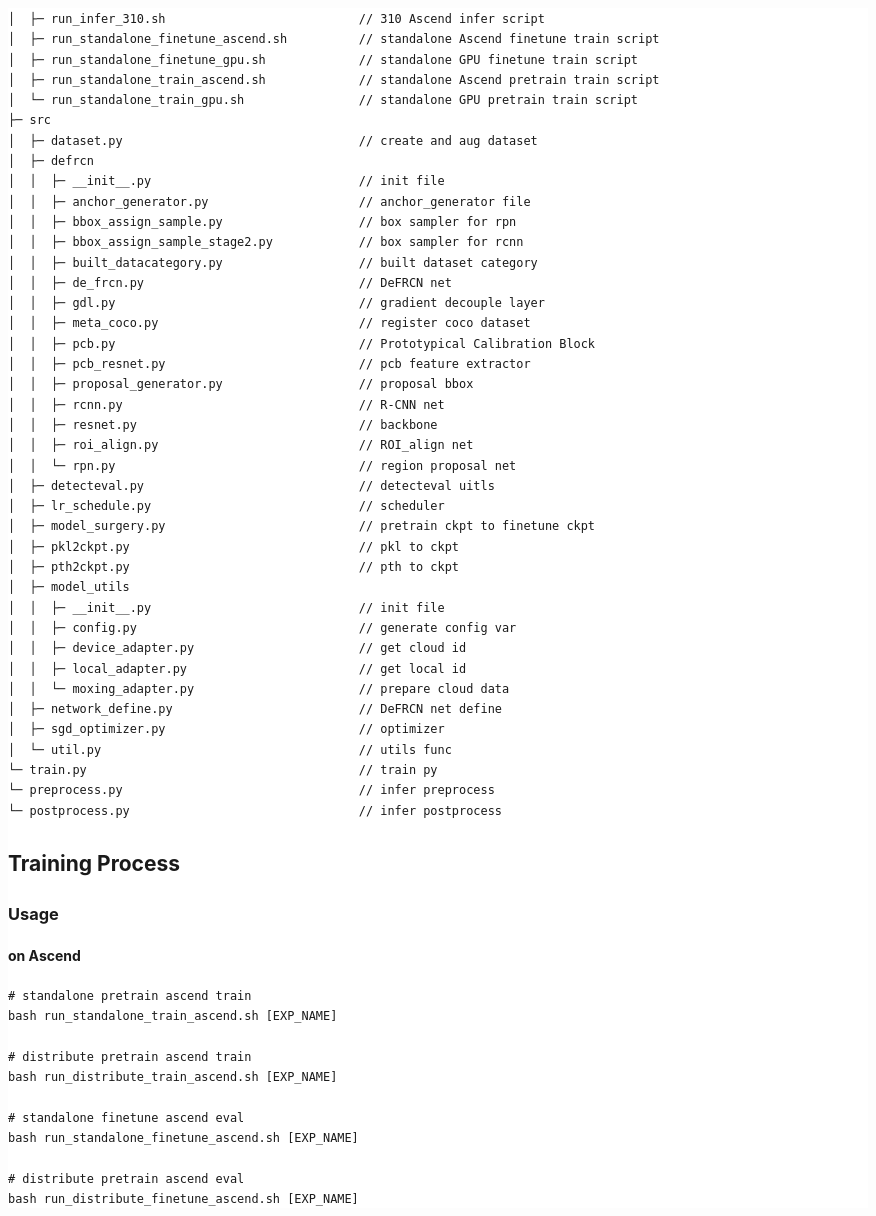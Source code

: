```shell
│  ├─ run_infer_310.sh                           // 310 Ascend infer script
│  ├─ run_standalone_finetune_ascend.sh          // standalone Ascend finetune train script
│  ├─ run_standalone_finetune_gpu.sh             // standalone GPU finetune train script
│  ├─ run_standalone_train_ascend.sh             // standalone Ascend pretrain train script
│  └─ run_standalone_train_gpu.sh                // standalone GPU pretrain train script
├─ src
│  ├─ dataset.py                                 // create and aug dataset
│  ├─ defrcn
│  │  ├─ __init__.py                             // init file
│  │  ├─ anchor_generator.py                     // anchor_generator file
│  │  ├─ bbox_assign_sample.py                   // box sampler for rpn
│  │  ├─ bbox_assign_sample_stage2.py            // box sampler for rcnn
│  │  ├─ built_datacategory.py                   // built dataset category
│  │  ├─ de_frcn.py                              // DeFRCN net
│  │  ├─ gdl.py                                  // gradient decouple layer
│  │  ├─ meta_coco.py                            // register coco dataset
│  │  ├─ pcb.py                                  // Prototypical Calibration Block
│  │  ├─ pcb_resnet.py                           // pcb feature extractor
│  │  ├─ proposal_generator.py                   // proposal bbox
│  │  ├─ rcnn.py                                 // R-CNN net
│  │  ├─ resnet.py                               // backbone
│  │  ├─ roi_align.py                            // ROI_align net
│  │  └─ rpn.py                                  // region proposal net
│  ├─ detecteval.py                              // detecteval uitls
│  ├─ lr_schedule.py                             // scheduler
│  ├─ model_surgery.py                           // pretrain ckpt to finetune ckpt
│  ├─ pkl2ckpt.py                                // pkl to ckpt
│  ├─ pth2ckpt.py                                // pth to ckpt
│  ├─ model_utils
│  │  ├─ __init__.py                             // init file
│  │  ├─ config.py                               // generate config var
│  │  ├─ device_adapter.py                       // get cloud id
│  │  ├─ local_adapter.py                        // get local id
│  │  └─ moxing_adapter.py                       // prepare cloud data
│  ├─ network_define.py                          // DeFRCN net define
│  ├─ sgd_optimizer.py                           // optimizer
│  └─ util.py                                    // utils func
└─ train.py                                      // train py
└─ preprocess.py                                 // infer preprocess
└─ postprocess.py                                // infer postprocess
```

## Training Process

### Usage

#### on Ascend

```shell
# standalone pretrain ascend train
bash run_standalone_train_ascend.sh [EXP_NAME]

# distribute pretrain ascend train
bash run_distribute_train_ascend.sh [EXP_NAME]

# standalone finetune ascend eval
bash run_standalone_finetune_ascend.sh [EXP_NAME]

# distribute pretrain ascend eval
bash run_distribute_finetune_ascend.sh [EXP_NAME]
```
